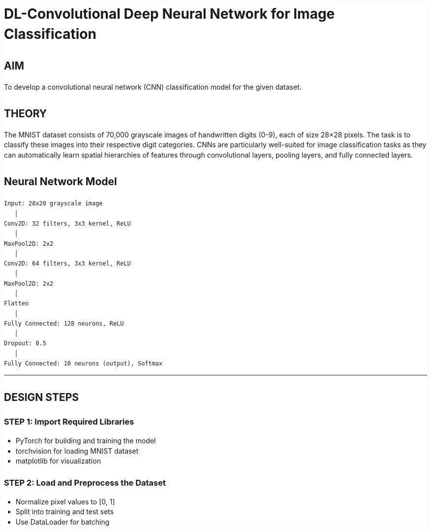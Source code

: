 # DL-Convolutional Deep Neural Network for Image Classification

## AIM
To develop a convolutional neural network (CNN) classification model for the given dataset.

## THEORY
The MNIST dataset consists of 70,000 grayscale images of handwritten digits (0-9), each of size 28×28 pixels. The task is to classify these images into their respective digit categories. CNNs are particularly well-suited for image classification tasks as they can automatically learn spatial hierarchies of features through convolutional layers, pooling layers, and fully connected layers.

## Neural Network Model
```
Input: 28x28 grayscale image
   │
Conv2D: 32 filters, 3x3 kernel, ReLU
   │
MaxPool2D: 2x2
   │
Conv2D: 64 filters, 3x3 kernel, ReLU
   │
MaxPool2D: 2x2
   │
Flatten
   │
Fully Connected: 128 neurons, ReLU
   │
Dropout: 0.5
   │
Fully Connected: 10 neurons (output), Softmax

```
---

## DESIGN STEPS

### STEP 1: Import Required Libraries
- PyTorch for building and training the model
- torchvision for loading MNIST dataset
- matplotlib for visualization

### STEP 2: Load and Preprocess the Dataset
- Normalize pixel values to [0, 1]
- Split into training and test sets
- Use DataLoader for batching
